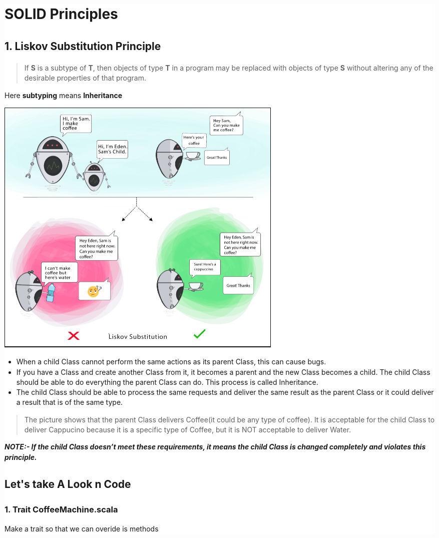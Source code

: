 # SOLID Principles
## 1. **Liskov Substitution Principle**
> If **S** is a subtype of **T**, then objects of type **T** in a program may be replaced with objects of type **S** without altering any of the desirable properties of that program.

Here **subtyping** means **Inheritance**

![LSP image](assets/img/lsp.png)

* When a child Class cannot perform the same actions as its parent Class, this can cause bugs.
* If you have a Class and create another Class from it, it becomes a parent and the new Class becomes a child. The child Class should be able to do everything the parent Class can do. This process is called Inheritance.
* The child Class should be able to process the same requests and deliver the same result as the parent Class or it could deliver a result that is of the same type.

> The picture shows that the parent Class delivers Coffee(it could be any type of coffee). It is acceptable for the child Class to deliver Cappucino because it is a specific type of Coffee, but it is NOT acceptable to deliver Water.

***NOTE:- If the child Class doesn’t meet these requirements, it means the child Class is changed completely and violates this principle.***

## Let's take A Look n Code
### 1. Trait CoffeeMachine.scala
Make a trait so that we can overide is methods
